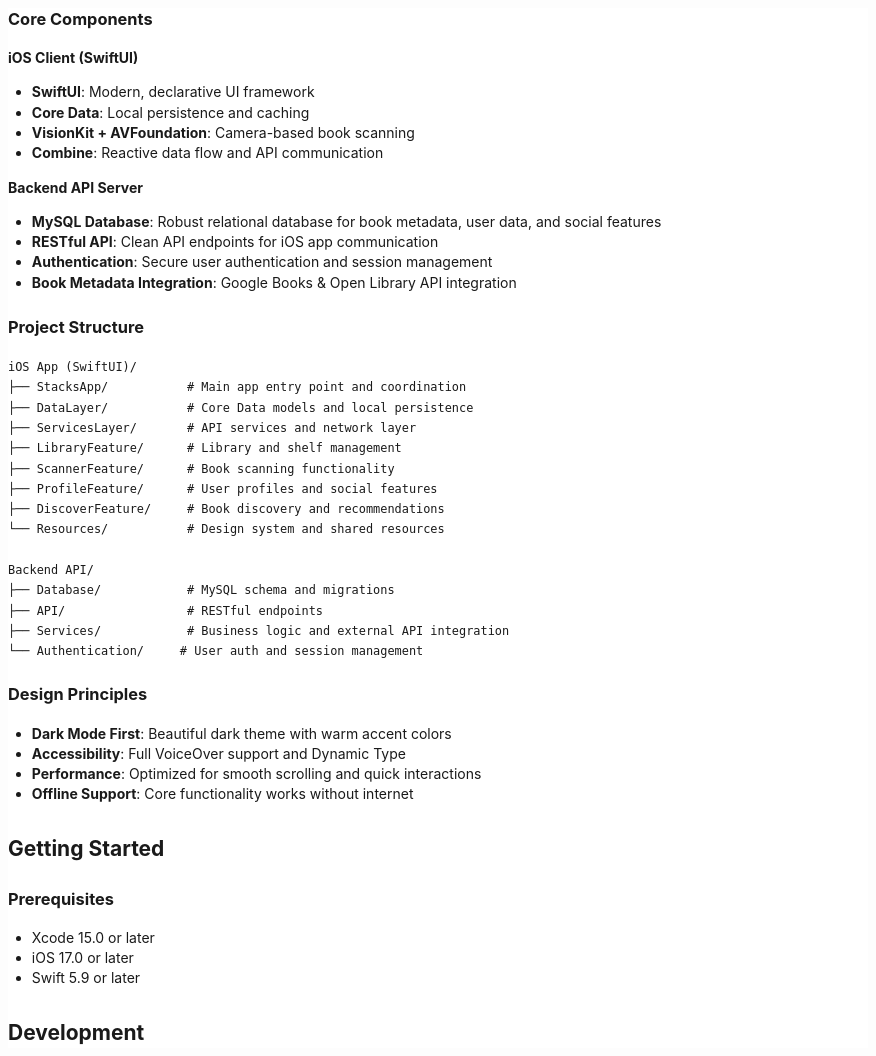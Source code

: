 ### Core Components

**iOS Client (SwiftUI)**
- **SwiftUI**: Modern, declarative UI framework
- **Core Data**: Local persistence and caching
- **VisionKit + AVFoundation**: Camera-based book scanning
- **Combine**: Reactive data flow and API communication

**Backend API Server**
- **MySQL Database**: Robust relational database for book metadata, user data, and social features
- **RESTful API**: Clean API endpoints for iOS app communication
- **Authentication**: Secure user authentication and session management
- **Book Metadata Integration**: Google Books & Open Library API integration

### Project Structure

```
iOS App (SwiftUI)/
├── StacksApp/           # Main app entry point and coordination
├── DataLayer/           # Core Data models and local persistence
├── ServicesLayer/       # API services and network layer
├── LibraryFeature/      # Library and shelf management
├── ScannerFeature/      # Book scanning functionality
├── ProfileFeature/      # User profiles and social features
├── DiscoverFeature/     # Book discovery and recommendations
└── Resources/           # Design system and shared resources

Backend API/
├── Database/            # MySQL schema and migrations
├── API/                 # RESTful endpoints
├── Services/            # Business logic and external API integration
└── Authentication/     # User auth and session management
```

### Design Principles

- **Dark Mode First**: Beautiful dark theme with warm accent colors
- **Accessibility**: Full VoiceOver support and Dynamic Type
- **Performance**: Optimized for smooth scrolling and quick interactions
- **Offline Support**: Core functionality works without internet

## Getting Started

### Prerequisites

- Xcode 15.0 or later
- iOS 17.0 or later
- Swift 5.9 or later



## Development
